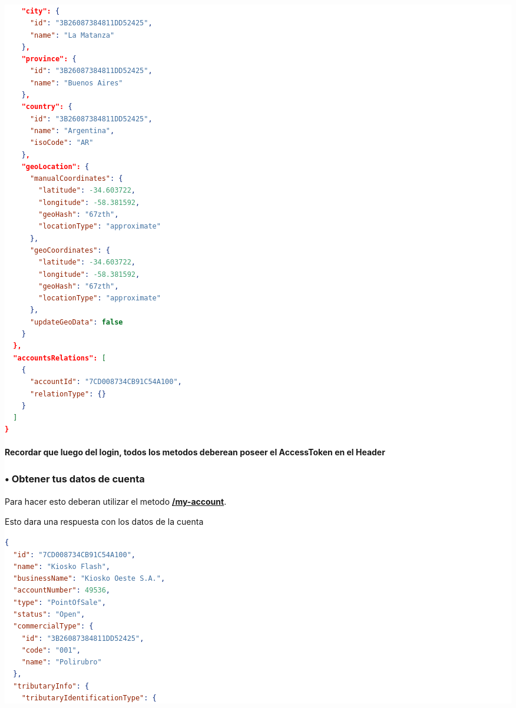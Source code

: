 ```json
    "city": {
      "id": "3B26087384811DD52425",
      "name": "La Matanza"
    },
    "province": {
      "id": "3B26087384811DD52425",
      "name": "Buenos Aires"
    },
    "country": {
      "id": "3B26087384811DD52425",
      "name": "Argentina",
      "isoCode": "AR"
    },
    "geoLocation": {
      "manualCoordinates": {
        "latitude": -34.603722,
        "longitude": -58.381592,
        "geoHash": "67zth",
        "locationType": "approximate"
      },
      "geoCoordinates": {
        "latitude": -34.603722,
        "longitude": -58.381592,
        "geoHash": "67zth",
        "locationType": "approximate"
      },
      "updateGeoData": false
    }
  },
  "accountsRelations": [
    {
      "accountId": "7CD008734CB91C54A100",
      "relationType": {}
    }
  ]
}

```
#### **Recordar que luego del login, todos los metodos deberean poseer el AccessToken en el Header**


### • Obtener tus datos de cuenta

Para hacer esto deberan utilizar el metodo **[/my-account](https://santi-bruno.stoplight.io/docs/test1/swagger.yaml/paths/~1my-account/get)**. 

Esto dara una respuesta con los datos de la cuenta 

```json
{
  "id": "7CD008734CB91C54A100",
  "name": "Kiosko Flash",
  "businessName": "Kiosko Oeste S.A.",
  "accountNumber": 49536,
  "type": "PointOfSale",
  "status": "Open",
  "commercialType": {
    "id": "3B26087384811DD52425",
    "code": "001",
    "name": "Polirubro"
  },
  "tributaryInfo": {
    "tributaryIdentificationType": {
```